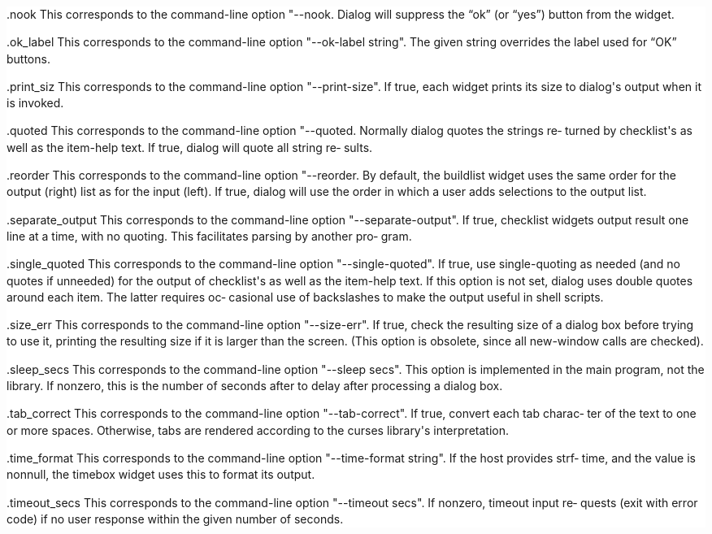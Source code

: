    .nook
       This corresponds to the command-line option "--nook.  Dialog will suppress the “ok” (or  “yes”)
       button from the widget.

   .ok_label
       This  corresponds  to  the command-line option "--ok-label string".  The given string overrides
       the label used for “OK” buttons.

   .print_siz
       This corresponds to the command-line option "--print-size".  If true, each  widget  prints  its
       size to dialog's output when it is invoked.

   .quoted
       This  corresponds to the command-line option "--quoted.  Normally dialog quotes the strings re‐
       turned by checklist's as well as the item-help text.  If true, dialog will quote all string re‐
       sults.

   .reorder
       This  corresponds to the command-line option "--reorder.  By default, the buildlist widget uses
       the same order for the output (right) list as for the input (left).  If true, dialog  will  use
       the order in which a user adds selections to the output list.

   .separate_output
       This  corresponds  to  the command-line option "--separate-output".  If true, checklist widgets
       output result one line at a time, with no quoting.  This facilitates parsing  by  another  pro‐
       gram.

   .single_quoted
       This  corresponds to the command-line option "--single-quoted".  If true, use single-quoting as
       needed (and no quotes if unneeded) for the output of checklist's as well as the item-help text.
       If this option is not set, dialog uses double quotes around each item.  The latter requires oc‐
       casional use of backslashes to make the output useful in shell scripts.

   .size_err
       This corresponds to the command-line option "--size-err".  If true, check the resulting size of
       a  dialog  box  before  trying  to use it, printing the resulting size if it is larger than the
       screen.  (This option is obsolete, since all new-window calls are checked).

   .sleep_secs
       This corresponds to the command-line option "--sleep secs".  This option is implemented in  the
       main  program, not the library.  If nonzero, this is the number of seconds after to delay after
       processing a dialog box.

   .tab_correct
       This corresponds to the command-line option "--tab-correct".  If true, convert each tab charac‐
       ter  of  the  text to one or more spaces.  Otherwise, tabs are rendered according to the curses
       library's interpretation.

   .time_format
       This corresponds to the command-line option "--time-format string".  If the host provides strf‐
       time, and the value is nonnull, the timebox widget uses this to format its output.

   .timeout_secs
       This  corresponds  to  the command-line option "--timeout secs".  If nonzero, timeout input re‐
       quests (exit with error code) if no user response within the given number of seconds.
